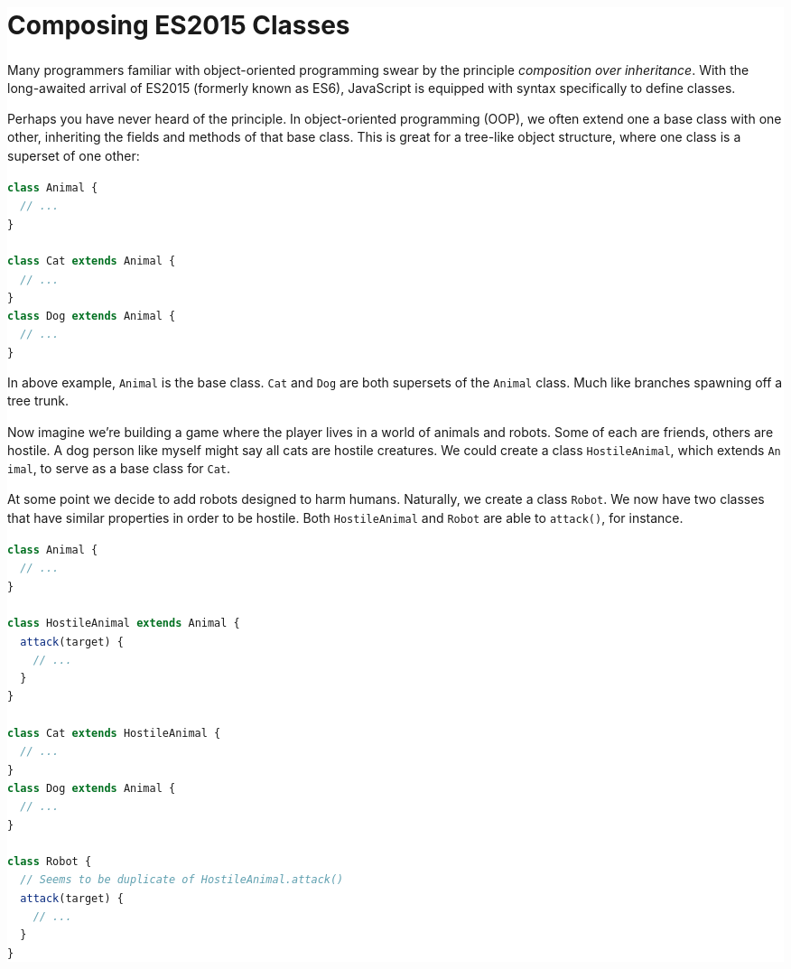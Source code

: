 # Composing ES2015 Classes

Many programmers familiar with object-oriented programming swear by the principle _composition over inheritance_. With the long-awaited arrival of ES2015 (formerly known as ES6), JavaScript is equipped with syntax specifically to define classes.

Perhaps you have never heard of the principle. In object-oriented programming (OOP), we often extend one a base class with one other, inheriting the fields and methods of that base class. This is great for a tree-like object structure, where one class is a superset of one other:

```js
class Animal {
  // ...
}

class Cat extends Animal {
  // ...
}
class Dog extends Animal {
  // ...
}
```

In above example, `Animal` is the base class. `Cat` and `Dog` are both supersets of the `Animal` class. Much like branches spawning off a tree trunk.

Now imagine we’re building a game where the player lives in a world of animals and robots. Some of each are friends, others are hostile. A dog person like myself might say all cats are hostile creatures. We could create a class `HostileAnimal`, which extends `Animal`, to serve as a base class for `Cat`.

At some point we decide to add robots designed to harm humans. Naturally, we create a class `Robot`. We now have two classes that have similar properties in order to be hostile. Both `HostileAnimal` and `Robot` are able to `attack()`, for instance.

```js
class Animal {
  // ...
}

class HostileAnimal extends Animal {
  attack(target) {
    // ...
  }
}

class Cat extends HostileAnimal {
  // ...
}
class Dog extends Animal {
  // ...
}

class Robot {
  // Seems to be duplicate of HostileAnimal.attack()
  attack(target) {
    // ...
  }
}
```
